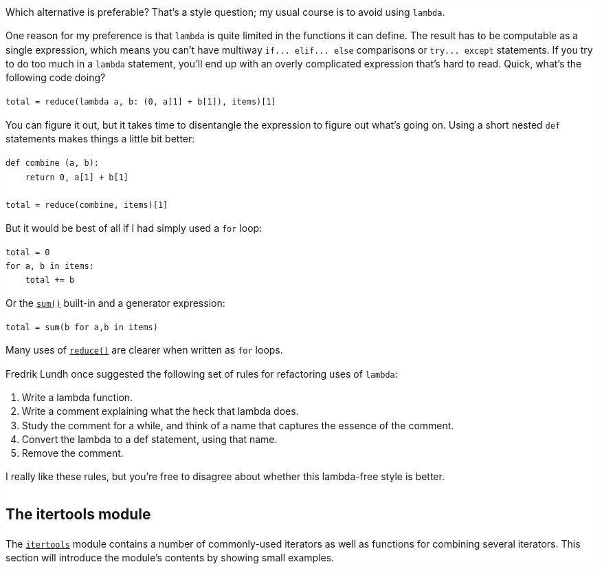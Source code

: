 Which alternative is preferable? That’s a style question; my usual course is to avoid using `lambda`.

One reason for my preference is that `lambda` is quite limited in the functions it can define. The result has to be computable as a single expression, which means you can’t have multiway `if... elif... else` comparisons or `try... except` statements. If you try to do too much in a `lambda` statement, you’ll end up with an overly complicated expression that’s hard to read. Quick, what’s the following code doing?

```
total = reduce(lambda a, b: (0, a[1] + b[1]), items)[1]
```

You can figure it out, but it takes time to disentangle the expression to figure out what’s going on. Using a short nested `def` statements makes things a little bit better:

```
def combine (a, b):
    return 0, a[1] + b[1]

total = reduce(combine, items)[1]
```

But it would be best of all if I had simply used a `for` loop:

```
total = 0
for a, b in items:
    total += b
```

Or the [`sum()`](https://docs.python.org/2/library/functions.html#sum) built-in and a generator expression:

```
total = sum(b for a,b in items)
```

Many uses of [`reduce()`](https://docs.python.org/2/library/functions.html#reduce) are clearer when written as `for` loops.

Fredrik Lundh once suggested the following set of rules for refactoring uses of `lambda`:

1. Write a lambda function.
2. Write a comment explaining what the heck that lambda does.
3. Study the comment for a while, and think of a name that captures the essence of the comment.
4. Convert the lambda to a def statement, using that name.
5. Remove the comment.

I really like these rules, but you’re free to disagree about whether this lambda-free style is better.

## The itertools module

The [`itertools`](https://docs.python.org/2/library/itertools.html#module-itertools) module contains a number of commonly-used iterators as well as functions for combining several iterators. This section will introduce the module’s contents by showing small examples.

